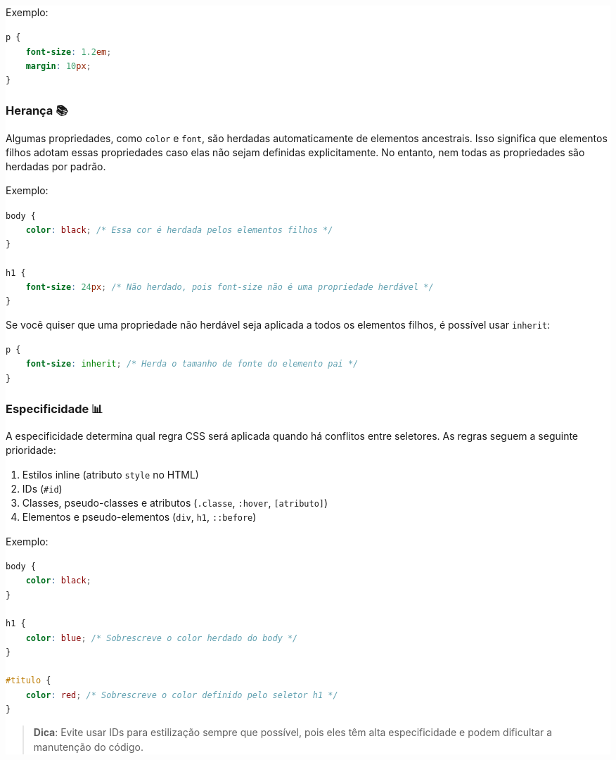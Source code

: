 Exemplo:
```css
p {
    font-size: 1.2em;
    margin: 10px;
}
```

### Herança 📚
Algumas propriedades, como `color` e `font`, são herdadas automaticamente de elementos ancestrais. Isso significa que elementos filhos adotam essas propriedades caso elas não sejam definidas explicitamente. No entanto, nem todas as propriedades são herdadas por padrão.

Exemplo:
```css
body {
    color: black; /* Essa cor é herdada pelos elementos filhos */
}

h1 {
    font-size: 24px; /* Não herdado, pois font-size não é uma propriedade herdável */
}
```
Se você quiser que uma propriedade não herdável seja aplicada a todos os elementos filhos, é possível usar `inherit`:

```css
p {
    font-size: inherit; /* Herda o tamanho de fonte do elemento pai */
}
```

### Especificidade 📊
A especificidade determina qual regra CSS será aplicada quando há conflitos entre seletores. As regras seguem a seguinte prioridade:
1. Estilos inline (atributo `style` no HTML)
2. IDs (`#id`)
3. Classes, pseudo-classes e atributos (`.classe`, `:hover`, `[atributo]`)
4. Elementos e pseudo-elementos (`div`, `h1`, `::before`)

Exemplo:
```css
body {
    color: black;
}

h1 {
    color: blue; /* Sobrescreve o color herdado do body */
}

#titulo {
    color: red; /* Sobrescreve o color definido pelo seletor h1 */
}
```
> **Dica**: Evite usar IDs para estilização sempre que possível, pois eles têm alta especificidade e podem dificultar a manutenção do código.
